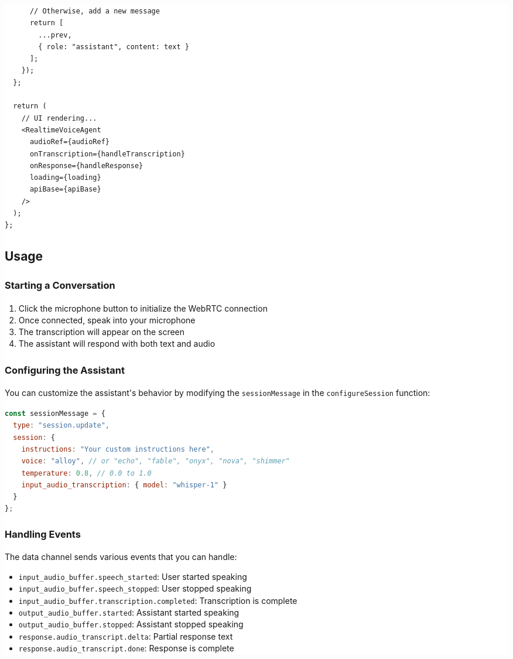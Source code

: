 ```tsx
      // Otherwise, add a new message
      return [
        ...prev,
        { role: "assistant", content: text }
      ];
    });
  };

  return (
    // UI rendering...
    <RealtimeVoiceAgent
      audioRef={audioRef}
      onTranscription={handleTranscription}
      onResponse={handleResponse}
      loading={loading}
      apiBase={apiBase}
    />
  );
};
```

## Usage

### Starting a Conversation

1. Click the microphone button to initialize the WebRTC connection
2. Once connected, speak into your microphone
3. The transcription will appear on the screen
4. The assistant will respond with both text and audio

### Configuring the Assistant

You can customize the assistant's behavior by modifying the `sessionMessage` in the `configureSession` function:

```javascript
const sessionMessage = {
  type: "session.update",
  session: {
    instructions: "Your custom instructions here",
    voice: "alloy", // or "echo", "fable", "onyx", "nova", "shimmer"
    temperature: 0.8, // 0.0 to 1.0
    input_audio_transcription: { model: "whisper-1" }
  }
};
```

### Handling Events

The data channel sends various events that you can handle:

- `input_audio_buffer.speech_started`: User started speaking
- `input_audio_buffer.speech_stopped`: User stopped speaking
- `input_audio_buffer.transcription.completed`: Transcription is complete
- `output_audio_buffer.started`: Assistant started speaking
- `output_audio_buffer.stopped`: Assistant stopped speaking
- `response.audio_transcript.delta`: Partial response text
- `response.audio_transcript.done`: Response is complete
